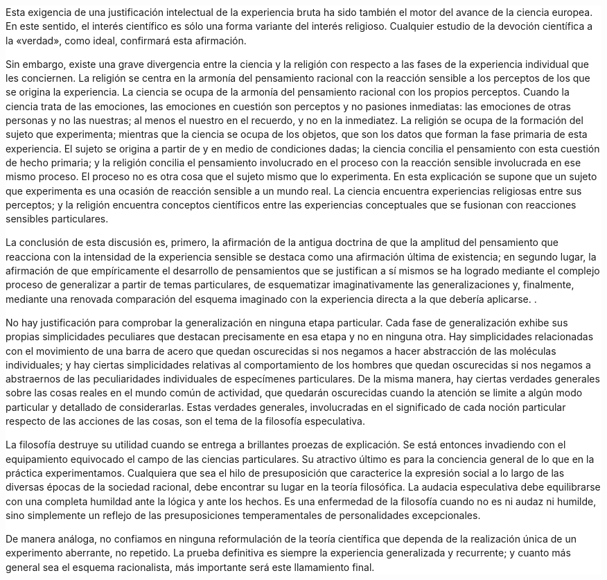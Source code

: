 Esta exigencia de una justificación intelectual de la experiencia bruta ha sido también el motor del avance de la ciencia europea. En este sentido, el interés científico es sólo una forma variante del interés religioso. Cualquier estudio de la devoción científica a la «verdad», como ideal, confirmará esta afirmación.

Sin embargo, existe una grave divergencia entre la ciencia y la religión con respecto a las fases de la experiencia individual que les conciernen. La religión se centra en la armonía del pensamiento racional con la reacción sensible a los perceptos de los que se origina la experiencia. La ciencia se ocupa de la armonía del pensamiento racional con los propios perceptos. Cuando la ciencia trata de las emociones, las emociones en cuestión son perceptos y no pasiones inmediatas: las emociones de otras personas y no las nuestras; al menos el nuestro en el recuerdo, y no en la inmediatez. La religión se ocupa de la formación del sujeto que experimenta; mientras que la ciencia se ocupa de los objetos, que son los datos que forman la fase primaria de esta experiencia. El sujeto se origina a partir de y en medio de condiciones dadas; la ciencia concilia el pensamiento con esta cuestión de hecho primaria; y la religión concilia el pensamiento involucrado en el proceso con la reacción sensible involucrada en ese mismo proceso. El proceso no es otra cosa que el sujeto mismo que lo experimenta. En esta explicación se supone que un sujeto que experimenta es una ocasión de reacción sensible a un mundo real. La ciencia encuentra experiencias religiosas entre sus perceptos; y la religión encuentra conceptos científicos entre las experiencias conceptuales que se fusionan con reacciones sensibles particulares.

La conclusión de esta discusión es, primero, la afirmación de la antigua doctrina de que la amplitud del pensamiento que reacciona con la intensidad de la experiencia sensible se destaca como una afirmación última de existencia; en segundo lugar, la afirmación de que empíricamente el desarrollo de pensamientos que se justifican a sí mismos se ha logrado mediante el complejo proceso de generalizar a partir de temas particulares, de esquematizar imaginativamente las generalizaciones y, finalmente, mediante una renovada comparación del esquema imaginado con la experiencia directa a la que debería aplicarse. .  

No hay justificación para comprobar la generalización en ninguna etapa particular. Cada fase de generalización exhibe sus propias simplicidades peculiares que destacan precisamente en esa etapa y no en ninguna otra. Hay simplicidades relacionadas con el movimiento de una barra de acero que quedan oscurecidas si nos negamos a hacer abstracción de las moléculas individuales; y hay ciertas simplicidades relativas al comportamiento de los hombres que quedan oscurecidas si nos negamos a abstraernos de las peculiaridades individuales de especímenes particulares. De la misma manera, hay ciertas verdades generales sobre las cosas reales en el mundo común de actividad, que quedarán oscurecidas cuando la atención se limite a algún modo particular y detallado de considerarlas. Estas verdades generales, involucradas en el significado de cada noción particular respecto de las acciones de las cosas, son el tema de la filosofía especulativa.

La filosofía destruye su utilidad cuando se entrega a brillantes proezas de explicación. Se está entonces invadiendo con el equipamiento equivocado el campo de las ciencias particulares. Su atractivo último es para la conciencia general de lo que en la práctica experimentamos. Cualquiera que sea el hilo de presuposición que caracterice la expresión social a lo largo de las diversas épocas de la sociedad racional, debe encontrar su lugar en la teoría filosófica. La audacia especulativa debe equilibrarse con una completa humildad ante la lógica y ante los hechos. Es una enfermedad de la filosofía cuando no es ni audaz ni humilde, sino simplemente un reflejo de las presuposiciones temperamentales de personalidades excepcionales.

De manera análoga, no confiamos en ninguna reformulación de la teoría científica que dependa de la realización única de un experimento aberrante, no repetido. La prueba definitiva es siempre la experiencia generalizada y recurrente; y cuanto más general sea el esquema racionalista, más importante será este llamamiento final.
